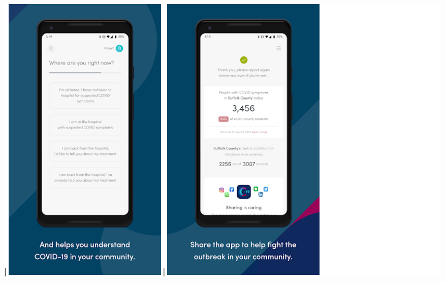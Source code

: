  | <img src="resources/com.joinzoe.covid_zoe___2.2.0/screenshot_7.png" alt="screenshot" width="300"/>  | <img src="resources/com.joinzoe.covid_zoe___2.2.0/screenshot_8.png" alt="screenshot" width="300"/> 
